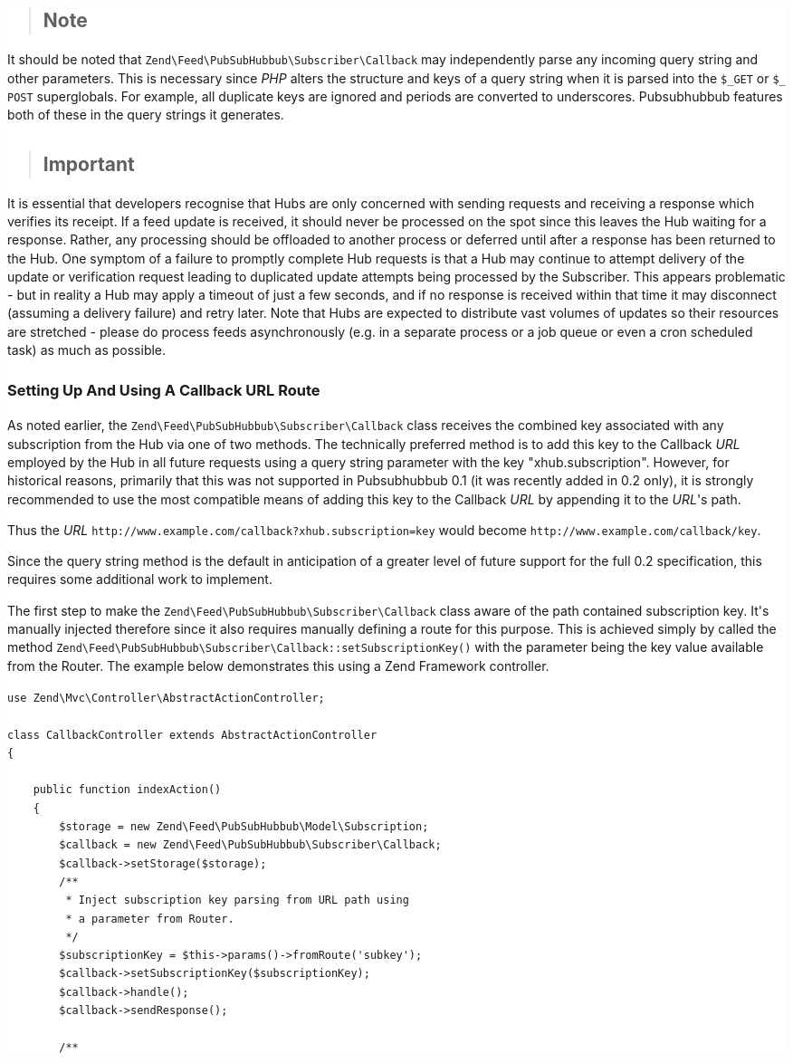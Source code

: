 
> ## Note
It should be noted that `Zend\Feed\PubSubHubbub\Subscriber\Callback` may independently parse any
incoming query string and other parameters. This is necessary since *PHP* alters the structure and
keys of a query string when it is parsed into the `$_GET` or `$_POST` superglobals. For example, all
duplicate keys are ignored and periods are converted to underscores. Pubsubhubbub features both of
these in the query strings it generates.

> ## Important
It is essential that developers recognise that Hubs are only concerned with sending requests and
receiving a response which verifies its receipt. If a feed update is received, it should never be
processed on the spot since this leaves the Hub waiting for a response. Rather, any processing
should be offloaded to another process or deferred until after a response has been returned to the
Hub. One symptom of a failure to promptly complete Hub requests is that a Hub may continue to
attempt delivery of the update or verification request leading to duplicated update attempts being
processed by the Subscriber. This appears problematic - but in reality a Hub may apply a timeout of
just a few seconds, and if no response is received within that time it may disconnect (assuming a
delivery failure) and retry later. Note that Hubs are expected to distribute vast volumes of updates
so their resources are stretched - please do process feeds asynchronously (e.g. in a separate
process or a job queue or even a cron scheduled task) as much as possible.

### Setting Up And Using A Callback URL Route

As noted earlier, the `Zend\Feed\PubSubHubbub\Subscriber\Callback` class receives the combined key
associated with any subscription from the Hub via one of two methods. The technically preferred
method is to add this key to the Callback *URL* employed by the Hub in all future requests using a
query string parameter with the key "xhub.subscription". However, for historical reasons, primarily
that this was not supported in Pubsubhubbub 0.1 (it was recently added in 0.2 only), it is strongly
recommended to use the most compatible means of adding this key to the Callback *URL* by appending
it to the *URL*'s path.

Thus the *URL* `http://www.example.com/callback?xhub.subscription=key` would become
`http://www.example.com/callback/key`.

Since the query string method is the default in anticipation of a greater level of future support
for the full 0.2 specification, this requires some additional work to implement.

The first step to make the `Zend\Feed\PubSubHubbub\Subscriber\Callback` class aware of the path
contained subscription key. It's manually injected therefore since it also requires manually
defining a route for this purpose. This is achieved simply by called the method
`Zend\Feed\PubSubHubbub\Subscriber\Callback::setSubscriptionKey()` with the parameter being the key
value available from the Router. The example below demonstrates this using a Zend Framework
controller.

``` sourceCode
use Zend\Mvc\Controller\AbstractActionController;

class CallbackController extends AbstractActionController
{

    public function indexAction()
    {
        $storage = new Zend\Feed\PubSubHubbub\Model\Subscription;
        $callback = new Zend\Feed\PubSubHubbub\Subscriber\Callback;
        $callback->setStorage($storage);
        /**
         * Inject subscription key parsing from URL path using
         * a parameter from Router.
         */
        $subscriptionKey = $this->params()->fromRoute('subkey');
        $callback->setSubscriptionKey($subscriptionKey);
        $callback->handle();
        $callback->sendResponse();

        /**
```